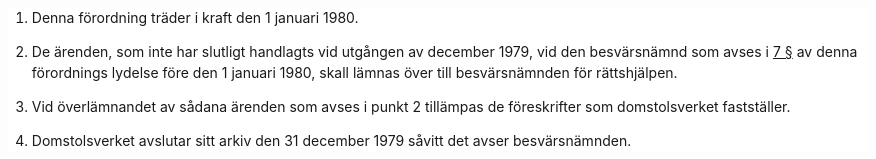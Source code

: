 1. Denna förordning träder i kraft den 1 januari 1980.

2. De ärenden, som inte har slutligt handlagts vid utgången av december 1979, vid den besvärsnämnd som avses i [7 §](#7) av denna förordnings lydelse före den 1 januari 1980, skall lämnas över till besvärsnämnden för rättshjälpen.

3. Vid överlämnandet av sådana ärenden som avses i punkt 2 tillämpas de föreskrifter som domstolsverket fastställer.

4. Domstolsverket avslutar sitt arkiv den 31 december 1979 såvitt det avser besvärsnämnden.